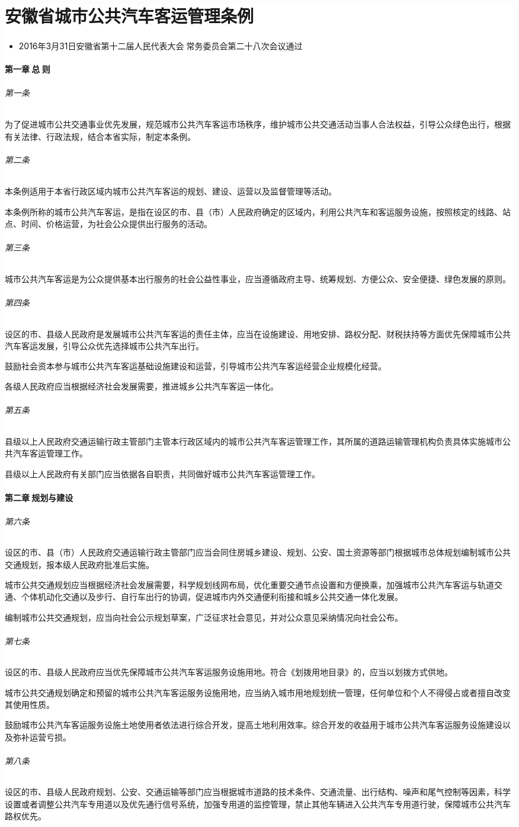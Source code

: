 # 安徽省城市公共汽车客运管理条例

- 2016年3月31日安徽省第十二届人民代表大会
  常务委员会第二十八次会议通过



#### 第一章 总 则

###### 第一条

为了促进城市公共交通事业优先发展，规范城市公共汽车客运市场秩序，维护城市公共交通活动当事人合法权益，引导公众绿色出行，根据有关法律、行政法规，结合本省实际，制定本条例。

###### 第二条

本条例适用于本省行政区域内城市公共汽车客运的规划、建设、运营以及监督管理等活动。

本条例所称的城市公共汽车客运，是指在设区的市、县（市）人民政府确定的区域内，利用公共汽车和客运服务设施，按照核定的线路、站点、时间、价格运营，为社会公众提供出行服务的活动。

###### 第三条

城市公共汽车客运是为公众提供基本出行服务的社会公益性事业，应当遵循政府主导、统筹规划、方便公众、安全便捷、绿色发展的原则。

###### 第四条

设区的市、县级人民政府是发展城市公共汽车客运的责任主体，应当在设施建设、用地安排、路权分配、财税扶持等方面优先保障城市公共汽车客运发展，引导公众优先选择城市公共汽车出行。

鼓励社会资本参与城市公共汽车客运基础设施建设和运营，引导城市公共汽车客运经营企业规模化经营。

各级人民政府应当根据经济社会发展需要，推进城乡公共汽车客运一体化。

###### 第五条

县级以上人民政府交通运输行政主管部门主管本行政区域内的城市公共汽车客运管理工作，其所属的道路运输管理机构负责具体实施城市公共汽车客运管理工作。

县级以上人民政府有关部门应当依据各自职责，共同做好城市公共汽车客运管理工作。

#### 第二章 规划与建设

###### 第六条

设区的市、县（市）人民政府交通运输行政主管部门应当会同住房城乡建设、规划、公安、国土资源等部门根据城市总体规划编制城市公共交通规划，报本级人民政府批准后实施。

城市公共交通规划应当根据经济社会发展需要，科学规划线网布局，优化重要交通节点设置和方便换乘，加强城市公共汽车客运与轨道交通、个体机动化交通以及步行、自行车出行的协调，促进城市内外交通便利衔接和城乡公共交通一体化发展。

编制城市公共交通规划，应当向社会公示规划草案，广泛征求社会意见，并对公众意见采纳情况向社会公布。

###### 第七条

设区的市、县级人民政府应当优先保障城市公共汽车客运服务设施用地。符合《划拨用地目录》的，应当以划拨方式供地。

城市公共交通规划确定和预留的城市公共汽车客运服务设施用地，应当纳入城市用地规划统一管理，任何单位和个人不得侵占或者擅自改变其使用性质。

鼓励城市公共汽车客运服务设施土地使用者依法进行综合开发，提高土地利用效率。综合开发的收益用于城市公共汽车客运服务设施建设以及弥补运营亏损。

###### 第八条

设区的市、县级人民政府规划、公安、交通运输等部门应当根据城市道路的技术条件、交通流量、出行结构、噪声和尾气控制等因素，科学设置或者调整公共汽车专用道以及优先通行信号系统，加强专用道的监控管理，禁止其他车辆进入公共汽车专用道行驶，保障城市公共汽车路权优先。
